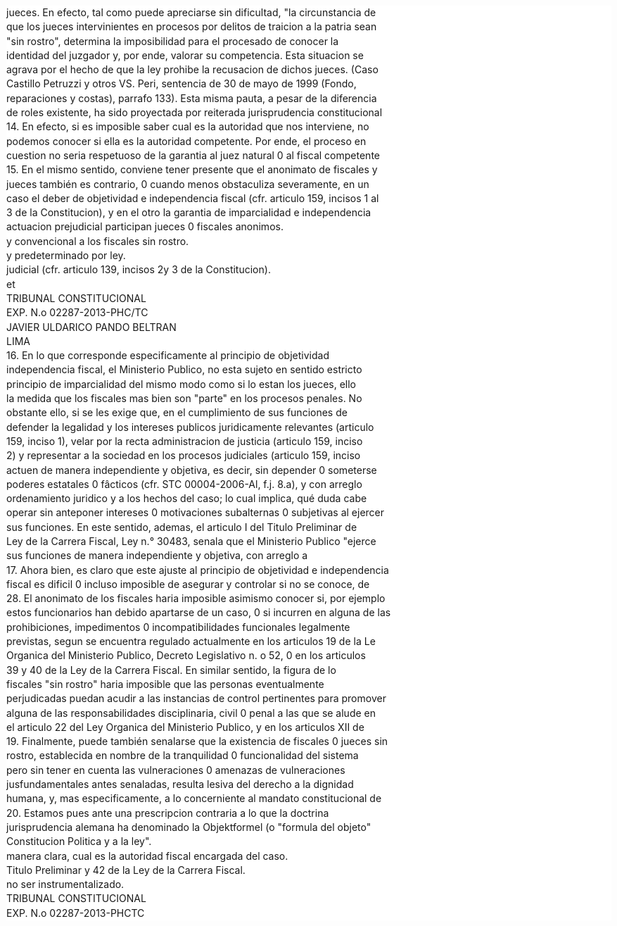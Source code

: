 jueces. En efecto, tal como puede apreciarse sin dificultad, "la circunstancia de  
que los jueces intervinientes en procesos por delitos de traicion a la patria sean  
"sin rostro", determina la imposibilidad para el procesado de conocer la  
identidad del juzgador y, por ende, valorar su competencia. Esta situacion se  
agrava por el hecho de que la ley prohibe la recusacion de dichos jueces. (Caso  
Castillo Petruzzi y otros VS. Peri, sentencia de 30 de mayo de 1999 (Fondo,  
reparaciones y costas), parrafo 133). Esta misma pauta, a pesar de la diferencia  
de roles existente, ha sido proyectada por reiterada jurisprudencia constitucional  
14. En efecto, si es imposible saber cual es la autoridad que nos interviene, no  
podemos conocer si ella es la autoridad competente. Por ende, el proceso en  
cuestion no seria respetuoso de la garantia al juez natural 0 al fiscal competente  
15. En el mismo sentido, conviene tener presente que el anonimato de fiscales y  
jueces también es contrario, 0 cuando menos obstaculiza severamente, en un  
caso el deber de objetividad e independencia fiscal (cfr. articulo 159, incisos 1 al  
3 de la Constitucion), y en el otro la garantia de imparcialidad e independencia  
actuacion prejudicial participan jueces 0 fiscales anonimos.  
y convencional a los fiscales sin rostro.  
y predeterminado por ley.  
judicial (cfr. articulo 139, incisos 2y 3 de la Constitucion).  
et  
TRIBUNAL CONSTITUCIONAL  
EXP. N.o 02287-2013-PHC/TC  
JAVIER ULDARICO PANDO BELTRAN  
LIMA  
16. En lo que corresponde especificamente al principio de objetividad  
independencia fiscal, el Ministerio Publico, no esta sujeto en sentido estricto  
principio de imparcialidad del mismo modo como si lo estan los jueces, ello  
la medida que los fiscales mas bien son "parte" en los procesos penales. No  
obstante ello, si se les exige que, en el cumplimiento de sus funciones de  
defender la legalidad y los intereses publicos juridicamente relevantes (articulo  
159, inciso 1), velar por la recta administracion de justicia (articulo 159, inciso  
2) y representar a la sociedad en los procesos judiciales (articulo 159, inciso  
actuen de manera independiente y objetiva, es decir, sin depender 0 someterse  
poderes estatales 0 fâcticos (cfr. STC 00004-2006-Al, f.j. 8.a), y con arreglo  
ordenamiento juridico y a los hechos del caso; lo cual implica, qué duda cabe  
operar sin anteponer intereses 0 motivaciones subalternas 0 subjetivas al ejercer  
sus funciones. En este sentido, ademas, el articulo I del Titulo Preliminar de  
Ley de la Carrera Fiscal, Ley n.° 30483, senala que el Ministerio Publico "ejerce  
sus funciones de manera independiente y objetiva, con arreglo a  
17. Ahora bien, es claro que este ajuste al principio de objetividad e independencia  
fiscal es dificil 0 incluso imposible de asegurar y controlar si no se conoce, de  
28. El anonimato de los fiscales haria imposible asimismo conocer si, por ejemplo  
estos funcionarios han debido apartarse de un caso, 0 si incurren en alguna de las  
prohibiciones, impedimentos 0 incompatibilidades funcionales legalmente  
previstas, segun se encuentra regulado actualmente en los articulos 19 de la Le  
Organica del Ministerio Publico, Decreto Legislativo n. o 52, 0 en los articulos  
39 y 40 de la Ley de la Carrera Fiscal. En similar sentido, la figura de lo  
fiscales "sin rostro" haria imposible que las personas eventualmente  
perjudicadas puedan acudir a las instancias de control pertinentes para promover  
alguna de las responsabilidades disciplinaria, civil 0 penal a las que se alude en  
el articulo 22 del Ley Organica del Ministerio Publico, y en los articulos XII de  
19. Finalmente, puede también senalarse que la existencia de fiscales 0 jueces sin  
rostro, establecida en nombre de la tranquilidad 0 funcionalidad del sistema  
pero sin tener en cuenta las vulneraciones 0 amenazas de vulneraciones  
jusfundamentales antes senaladas, resulta lesiva del derecho a la dignidad  
humana, y, mas especificamente, a lo concerniente al mandato constitucional de  
20. Estamos pues ante una prescripcion contraria a lo que la doctrina  
jurisprudencia alemana ha denominado la Objektformel (o "formula del objeto"  
Constitucion Politica y a la ley".  
manera clara, cual es la autoridad fiscal encargada del caso.  
Titulo Preliminar y 42 de la Ley de la Carrera Fiscal.  
no ser instrumentalizado.  
TRIBUNAL CONSTITUCIONAL  
EXP. N.o 02287-2013-PHCTC  